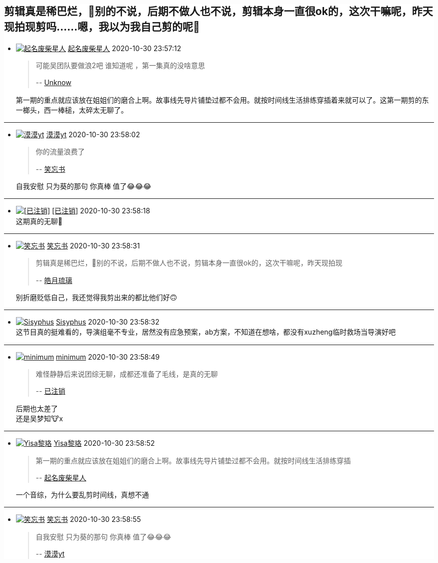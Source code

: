   剪辑真是稀巴烂，🥭别的不说，后期不做人也不说，剪辑本身一直很ok的，这次干嘛呢，昨天现拍现剪吗……嗯，我以为我自己剪的呢🤪  
---
* [![起名废柴星人](../../image/icon/u158605190-1.jpg)](https://www.douban.com/people/158605190/)    [起名废柴星人](https://www.douban.com/people/158605190/)    2020-10-30 23:57:12  
  >可能吴团队要做浪2吧 谁知道呢 ，第一集真的没啥意思  
  >
  >-- [Unknow](https://www.douban.com/people/219306324/)  
  
  第一期的重点就应该放在姐姐们的磨合上啊。故事线先导片铺垫过都不会用。就按时间线生活排练穿插着来就可以了。这第一期剪的东一榔头，西一棒槌，太碎太无聊了。  
---
* [![漠漠yt](../../image/icon/u223048792-1.jpg)](https://www.douban.com/people/223048792/)    [漠漠yt](https://www.douban.com/people/223048792/)    2020-10-30 23:58:02  
  >你的流量浪费了  
  >
  >-- [笑忘书](https://www.douban.com/people/40401623/)  
  
  自我安慰 只为葵的那句 你真棒 值了😂😂😂  
---
* [![[已注销]](../../image/icon/user_normal.jpg)](https://www.douban.com/people/219008874/)    [[已注销]](https://www.douban.com/people/219008874/)    2020-10-30 23:58:18  
  这期真的无聊🙂  
---
* [![笑忘书](../../image/icon/u40401623-2.jpg)](https://www.douban.com/people/40401623/)    [笑忘书](https://www.douban.com/people/40401623/)    2020-10-30 23:58:31  
  >剪辑真是稀巴烂，🥭别的不说，后期不做人也不说，剪辑本身一直很ok的，这次干嘛呢，昨天现拍现  
  >
  >-- [皓月琉璃](https://www.douban.com/people/153884600/)  
  
  别折磨贬低自己，我还觉得我剪出来的都比他们好🙃  
---
* [![Sisyphus](../../image/icon/u223292445-5.jpg)](https://www.douban.com/people/223292445/)    [Sisyphus](https://www.douban.com/people/223292445/)    2020-10-30 23:58:32  
  这节目真的挺难看的，导演组毫不专业，居然没有应急预案，ab方案，不知道在想啥，都没有xuzheng临时救场当导演好吧  
---
* [![minimum](../../image/icon/u218236166-1.jpg)](https://www.douban.com/people/218236166/)    [minimum](https://www.douban.com/people/218236166/)    2020-10-30 23:58:49  
  >难怪静静后来说团综无聊，成都还准备了毛线，是真的无聊  
  >
  >-- [已注销](https://www.douban.com/people/187860590/)  
  
  后期也太差了  
  还是吴梦知🐮x  
---
* [![Yisa黎珞](../../image/icon/u217273308-1.jpg)](https://www.douban.com/people/217273308/)    [Yisa黎珞](https://www.douban.com/people/217273308/)    2020-10-30 23:58:52  
  >第一期的重点就应该放在姐姐们的磨合上啊。故事线先导片铺垫过都不会用。就按时间线生活排练穿插  
  >
  >-- [起名废柴星人](https://www.douban.com/people/158605190/)  
  
  一个音综，为什么要乱剪时间线，真想不通  
---
* [![笑忘书](../../image/icon/u40401623-2.jpg)](https://www.douban.com/people/40401623/)    [笑忘书](https://www.douban.com/people/40401623/)    2020-10-30 23:58:55  
  >自我安慰 只为葵的那句 你真棒 值了😂😂😂  
  >
  >-- [漠漠yt](https://www.douban.com/people/223048792/)  
  